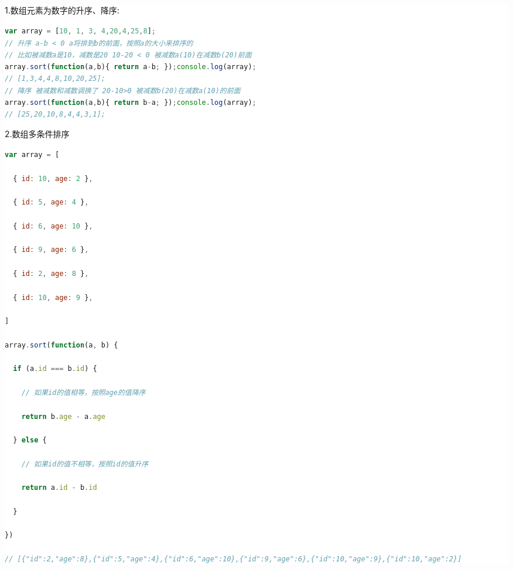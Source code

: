 1.数组元素为数字的升序、降序:

```js
var array = [10, 1, 3, 4,20,4,25,8];
// 升序 a-b < 0 a将排到b的前面，按照a的大小来排序的
// 比如被减数a是10，减数是20 10-20 < 0 被减数a(10)在减数b(20)前面
array.sort(function(a,b){ return a-b; });console.log(array); 
// [1,3,4,4,8,10,20,25];
// 降序 被减数和减数调换了 20-10>0 被减数b(20)在减数a(10)的前面
array.sort(function(a,b){ return b-a; });console.log(array); 
// [25,20,10,8,4,4,3,1];
```



2.数组多条件排序

```js
var array = [

  { id: 10, age: 2 },

  { id: 5, age: 4 },

  { id: 6, age: 10 },

  { id: 9, age: 6 },

  { id: 2, age: 8 },

  { id: 10, age: 9 },

]

array.sort(function(a, b) {

  if (a.id === b.id) {

    // 如果id的值相等，按照age的值降序

    return b.age - a.age

  } else {

    // 如果id的值不相等，按照id的值升序

    return a.id - b.id

  }

})

// [{"id":2,"age":8},{"id":5,"age":4},{"id":6,"age":10},{"id":9,"age":6},{"id":10,"age":9},{"id":10,"age":2}]
```
